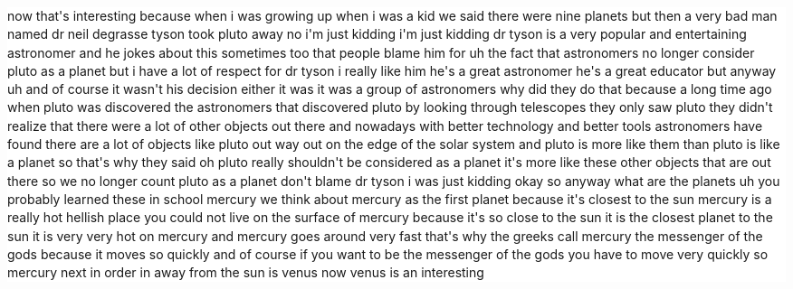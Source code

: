 now that's interesting because when i
was growing up when i was a kid
we said there were nine planets but then
a very bad man
named dr neil degrasse tyson took pluto
away
no i'm just kidding i'm just kidding dr
tyson
is a very popular and entertaining
astronomer
and he jokes about this sometimes too
that people blame him
for uh the fact that astronomers no
longer
consider pluto as a planet but i have a
lot of respect
for dr tyson i really like him he's a
great
astronomer he's a great educator but
anyway uh
and of course it wasn't his decision
either it was it was a group of
astronomers
why did they do that because a long time
ago when pluto was discovered
the astronomers that discovered pluto by
looking through telescopes
they only saw pluto they didn't realize
that there were a lot of
other objects out there
and nowadays with better technology
and better tools astronomers have found
there are a lot of objects like pluto
out
way out on the edge of the solar system
and pluto is more like
them than pluto is like a planet
so that's why they said oh pluto really
shouldn't be considered as a planet
it's more like these other objects that
are out there so we no longer
count pluto as a planet don't blame dr
tyson i was just kidding
okay so anyway what are the planets
uh you probably learned these in school
mercury we think about mercury as the
first planet
because it's closest to the sun mercury
is a really
hot hellish place you could not live on
the surface of mercury because it's so
close to the sun
it is the closest planet to the sun it
is very very hot
on mercury and mercury goes around very
fast
that's why the greeks call mercury the
messenger of the gods
because it moves so quickly and of
course if you want to be the messenger
of the gods
you have to move very quickly so mercury
next in order in away from the sun
is venus now venus is an interesting